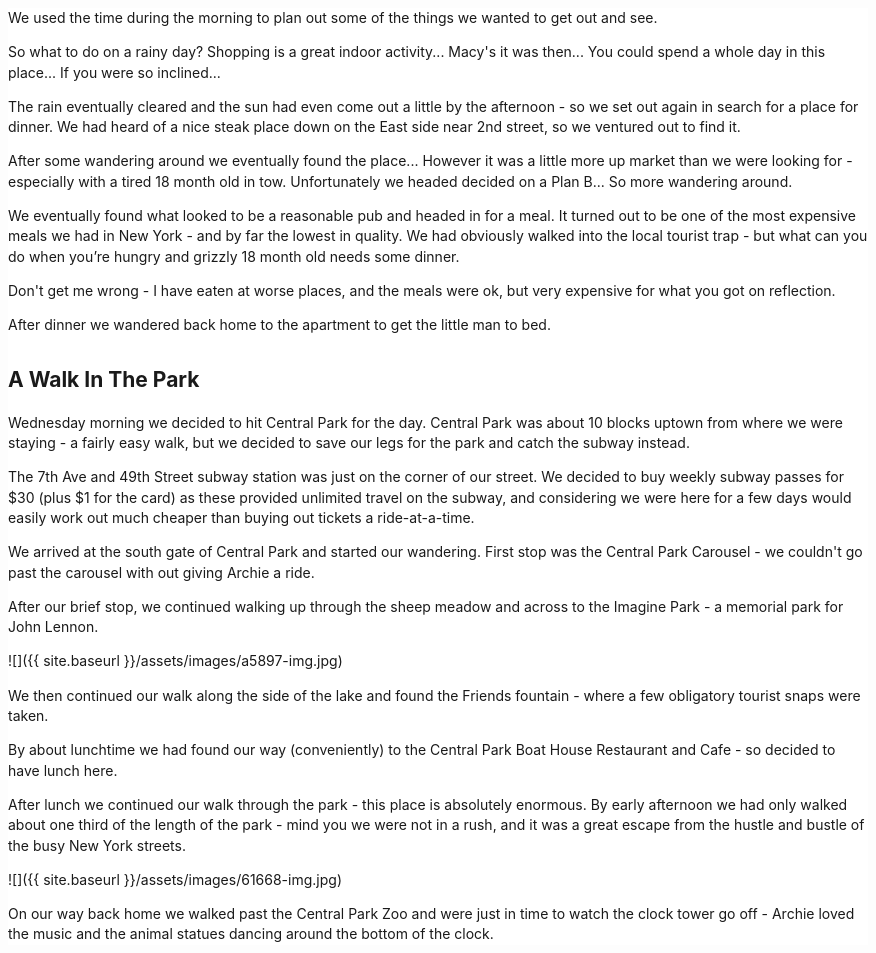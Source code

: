 We used the time during the morning to plan out some of the things we wanted to get out and see.

So what to do on a rainy day? Shopping is a great indoor activity... Macy's it was then... You could spend a whole day in this place... If you were so inclined...

The rain eventually cleared and the sun had even come out a little by the afternoon - so we set out again in search for a place for dinner. We had heard of a nice steak place down on the East side near 2nd street, so we ventured out to find it.

After some wandering around we eventually found the place... However it was a little more up market than we were looking for - especially with a tired 18 month old in tow. Unfortunately we headed decided on a Plan B... So more wandering around.

We eventually found what looked to be a reasonable pub and headed in for a meal. It turned out to be one of the most expensive meals we had in New York - and by far the lowest in quality. We had obviously walked into the local tourist trap - but what can you do when you’re hungry and grizzly 18 month old needs some dinner.

Don't get me wrong - I have eaten at worse places, and the meals were ok, but very expensive for what you got on reflection.

After dinner we wandered back home to the apartment to get the little man to bed.

## A Walk In The Park

Wednesday morning we decided to hit Central Park for the day. Central Park was about 10 blocks uptown from where we were staying - a fairly easy walk, but we decided to save our legs for the park and catch the subway instead.

The 7th Ave and 49th Street subway station was just on the corner of our street. We decided to buy weekly subway passes for $30 (plus $1 for the card) as these provided unlimited travel on the subway, and considering we were here for a few days would easily work out much cheaper than buying out tickets a ride-at-a-time.

We arrived at the south gate of Central Park and started our wandering. First stop was the Central Park Carousel - we couldn't go past the carousel with out giving Archie a ride.

After our brief stop, we continued walking up through the sheep meadow and across to the Imagine Park - a memorial park for John Lennon.

![]({{ site.baseurl }}/assets/images/a5897-img.jpg)

We then continued our walk along the side of the lake and found the Friends fountain - where a few obligatory tourist snaps were taken.

By about lunchtime we had found our way (conveniently) to the Central Park Boat House Restaurant and Cafe - so decided to have lunch here.

After lunch we continued our walk through the park - this place is absolutely enormous. By early afternoon we had only walked about one third of the length of the park - mind you we were not in a rush, and it was a great escape from the hustle and bustle of the busy New York streets.

![]({{ site.baseurl }}/assets/images/61668-img.jpg)

On our way back home we walked past the Central Park Zoo and were just in time to watch the clock tower go off - Archie loved the music and the animal statues dancing around the bottom of the clock.
